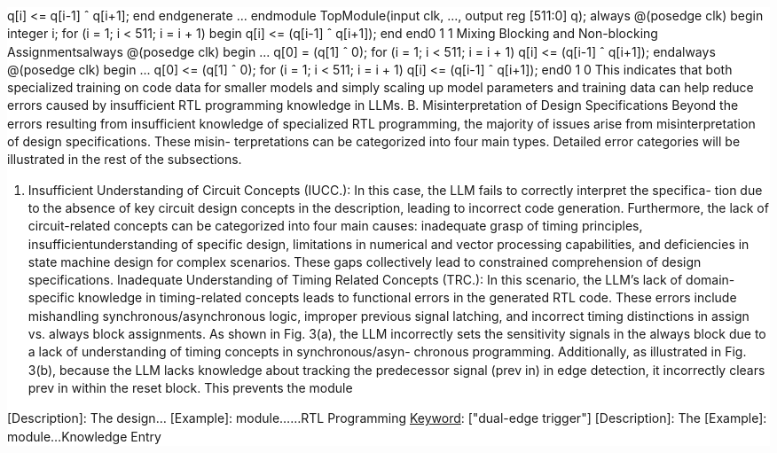q[i] <= q[i-1] ˆ q[i+1];
end
endgenerate ...
endmodule TopModule(input clk, ...,
output reg [511:0] q);
always @(posedge clk) begin
integer i;
for (i = 1; i < 511; i = i + 1)
begin
q[i] <= (q[i-1] ˆ q[i+1]);
end
end0 1 1
Mixing Blocking and
Non-blocking
Assignmentsalways @(posedge clk) begin ...
q[0] = (q[1] ˆ 0);
for (i = 1; i < 511; i = i + 1)
q[i] <= (q[i-1] ˆ q[i+1]);
endalways @(posedge clk) begin ...
q[0] <= (q[1] ˆ 0);
for (i = 1; i < 511; i = i + 1)
q[i] <= (q[i-1] ˆ q[i+1]);
end0 1 0
This indicates that both specialized training on code data for
smaller models and simply scaling up model parameters and
training data can help reduce errors caused by insufficient RTL
programming knowledge in LLMs.
B. Misinterpretation of Design Specifications
Beyond the errors resulting from insufficient knowledge of
specialized RTL programming, the majority of issues arise
from misinterpretation of design specifications. These misin-
terpretations can be categorized into four main types. Detailed
error categories will be illustrated in the rest of the subsections.
1) Insufficient Understanding of Circuit Concepts (IUCC.):
In this case, the LLM fails to correctly interpret the specifica-
tion due to the absence of key circuit design concepts in the
description, leading to incorrect code generation. Furthermore,
the lack of circuit-related concepts can be categorized into four
main causes: inadequate grasp of timing principles, insufficientunderstanding of specific design, limitations in numerical
and vector processing capabilities, and deficiencies in state
machine design for complex scenarios. These gaps collectively
lead to constrained comprehension of design specifications.
Inadequate Understanding of Timing Related Concepts
(TRC.): In this scenario, the LLM’s lack of domain-specific
knowledge in timing-related concepts leads to functional errors
in the generated RTL code. These errors include mishandling
synchronous/asynchronous logic, improper previous signal
latching, and incorrect timing distinctions in assign vs. always
block assignments. As shown in Fig. 3(a), the LLM incorrectly
sets the sensitivity signals in the always block due to a lack
of understanding of timing concepts in synchronous/asyn-
chronous programming. Additionally, as illustrated in Fig.
3(b), because the LLM lacks knowledge about tracking the
predecessor signal (prev in) in edge detection, it incorrectly
clears prev in within the reset block. This prevents the module


[keyword]: [“dual…”]
[Description]: The design…
[Example]: module……RTL Programming
[Keyword]:  ["dual-edge trigger"]
[Description]: The 
[Example]: module…Knowledge Entry